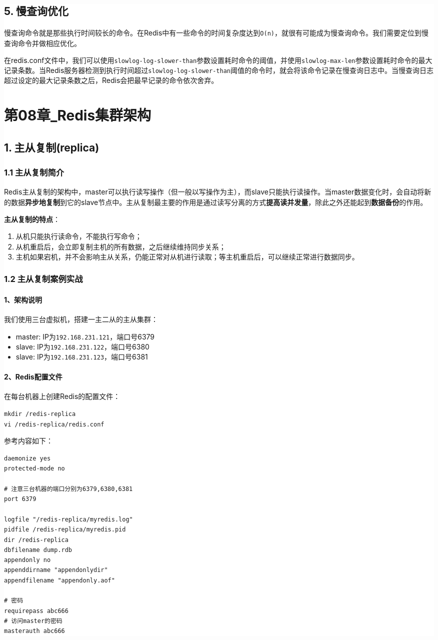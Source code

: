 ## 5. 慢查询优化

慢查询命令就是那些执行时间较长的命令。在Redis中有一些命令的时间复杂度达到`O(n)`，就很有可能成为慢查询命令。我们需要定位到慢查询命令并做相应优化。

在redis.conf文件中，我们可以使用`slowlog-log-slower-than`参数设置耗时命令的阈值，并使用`slowlog-max-len`参数设置耗时命令的最大记录条数。当Redis服务器检测到执行时间超过`slowlog-log-slower-than`阈值的命令时，就会将该命令记录在慢查询日志中。当慢查询日志超过设定的最大记录条数之后，Redis会把最早记录的命令依次舍弃。



# 第08章_Redis集群架构

## 1. 主从复制(replica)

### 1.1 主从复制简介

Redis主从复制的架构中，master可以执行读写操作（但一般以写操作为主），而slave只能执行读操作。当master数据变化时，会自动将新的数据**异步地复制**到它的slave节点中。主从复制最主要的作用是通过读写分离的方式**提高读并发量**，除此之外还能起到**数据备份**的作用。

**主从复制的特点**：

1. 从机只能执行读命令，不能执行写命令；
2. 从机重启后，会立即复制主机的所有数据，之后继续维持同步关系；
3. 主机如果宕机，并不会影响主从关系，仍能正常对从机进行读取；等主机重启后，可以继续正常进行数据同步。

### 1.2 主从复制案例实战

#### 1、架构说明

我们使用三台虚拟机，搭建一主二从的主从集群：

- master: IP为`192.168.231.121`，端口号6379
- slave: IP为`192.168.231.122`，端口号6380
- slave: IP为`192.168.231.123`，端口号6381

#### 2、Redis配置文件

在每台机器上创建Redis的配置文件：

```shell
mkdir /redis-replica
vi /redis-replica/redis.conf
```

参考内容如下：

```
daemonize yes
protected-mode no

# 注意三台机器的端口分别为6379,6380,6381
port 6379

logfile "/redis-replica/myredis.log"
pidfile /redis-replica/myredis.pid
dir /redis-replica
dbfilename dump.rdb
appendonly no
appenddirname "appendonlydir"
appendfilename "appendonly.aof"

# 密码
requirepass abc666
# 访问master的密码
masterauth abc666
```
